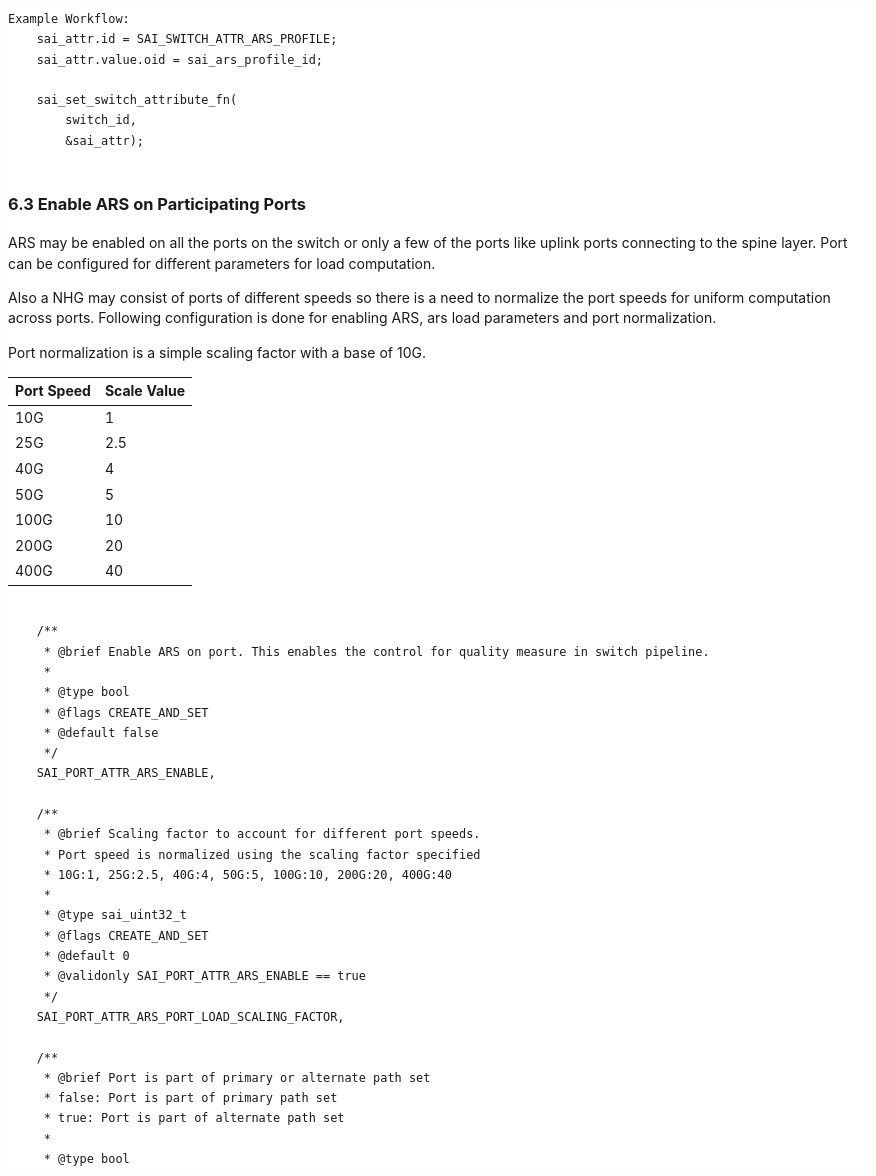 ```
Example Workflow:
    sai_attr.id = SAI_SWITCH_ATTR_ARS_PROFILE;
    sai_attr.value.oid = sai_ars_profile_id;
    
    sai_set_switch_attribute_fn(
    	switch_id,
    	&sai_attr);
    	
```

### 6.3 Enable ARS on Participating Ports

ARS may be enabled on all the ports on the switch or only a few of the ports like uplink ports connecting to the spine layer. Port can be configured for different parameters for load computation.


Also a NHG may consist of ports of different speeds so there is a need to normalize the port speeds for uniform computation across ports. Following configuration is done for enabling ARS, ars load parameters and port normalization.

Port normalization is a simple scaling factor with a base of 10G.

| Port Speed  | Scale Value  |
|:----------|:----------|
| 10G    | 1    |
| 25G    | 2.5    |
| 40G    | 4    |
| 50G    | 5    |
| 100G    | 10    |
| 200G    | 20    |
| 400G    | 40    |

```

    /**
     * @brief Enable ARS on port. This enables the control for quality measure in switch pipeline.
     *
     * @type bool
     * @flags CREATE_AND_SET
     * @default false
     */
    SAI_PORT_ATTR_ARS_ENABLE,

    /**
     * @brief Scaling factor to account for different port speeds.
     * Port speed is normalized using the scaling factor specified
     * 10G:1, 25G:2.5, 40G:4, 50G:5, 100G:10, 200G:20, 400G:40
     *
     * @type sai_uint32_t
     * @flags CREATE_AND_SET
     * @default 0
     * @validonly SAI_PORT_ATTR_ARS_ENABLE == true
     */
    SAI_PORT_ATTR_ARS_PORT_LOAD_SCALING_FACTOR,

    /**
     * @brief Port is part of primary or alternate path set
     * false: Port is part of primary path set
     * true: Port is part of alternate path set
     *
     * @type bool
```